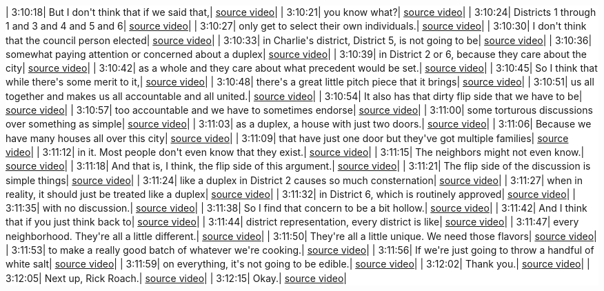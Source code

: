 | 3:10:18| But I don't think that if we said that,| [source video](https://archive.org/details/city-council-r-265-240723?start=11418)|
| 3:10:21| you know what?| [source video](https://archive.org/details/city-council-r-265-240723?start=11421)|
| 3:10:24| Districts 1 through 1 and 3 and 4 and 5 and 6| [source video](https://archive.org/details/city-council-r-265-240723?start=11424)|
| 3:10:27| only get to select their own individuals.| [source video](https://archive.org/details/city-council-r-265-240723?start=11427)|
| 3:10:30| I don't think that the council person elected| [source video](https://archive.org/details/city-council-r-265-240723?start=11430)|
| 3:10:33| in Charlie's district, District 5, is not going to be| [source video](https://archive.org/details/city-council-r-265-240723?start=11433)|
| 3:10:36| somewhat paying attention or concerned about a duplex| [source video](https://archive.org/details/city-council-r-265-240723?start=11436)|
| 3:10:39| in District 2 or 6, because they care about the city| [source video](https://archive.org/details/city-council-r-265-240723?start=11439)|
| 3:10:42| as a whole and they care about what precedent would be set.| [source video](https://archive.org/details/city-council-r-265-240723?start=11442)|
| 3:10:45| So I think that while there's some merit to it,| [source video](https://archive.org/details/city-council-r-265-240723?start=11445)|
| 3:10:48| there's a great little pitch piece that it brings| [source video](https://archive.org/details/city-council-r-265-240723?start=11448)|
| 3:10:51| us all together and makes us all accountable and all united.| [source video](https://archive.org/details/city-council-r-265-240723?start=11451)|
| 3:10:54| It also has that dirty flip side that we have to be| [source video](https://archive.org/details/city-council-r-265-240723?start=11454)|
| 3:10:57| too accountable and we have to sometimes endorse| [source video](https://archive.org/details/city-council-r-265-240723?start=11457)|
| 3:11:00| some torturous discussions over something as simple| [source video](https://archive.org/details/city-council-r-265-240723?start=11460)|
| 3:11:03| as a duplex, a house with just two doors.| [source video](https://archive.org/details/city-council-r-265-240723?start=11463)|
| 3:11:06| Because we have many houses all over this city| [source video](https://archive.org/details/city-council-r-265-240723?start=11466)|
| 3:11:09| that have just one door but they've got multiple families| [source video](https://archive.org/details/city-council-r-265-240723?start=11469)|
| 3:11:12| in it. Most people don't even know that they exist.| [source video](https://archive.org/details/city-council-r-265-240723?start=11472)|
| 3:11:15| The neighbors might not even know.| [source video](https://archive.org/details/city-council-r-265-240723?start=11475)|
| 3:11:18| And that is, I think, the flip side of this argument.| [source video](https://archive.org/details/city-council-r-265-240723?start=11478)|
| 3:11:21| The flip side of the discussion is simple things| [source video](https://archive.org/details/city-council-r-265-240723?start=11481)|
| 3:11:24| like a duplex in District 2 causes so much consternation| [source video](https://archive.org/details/city-council-r-265-240723?start=11484)|
| 3:11:27| when in reality, it should just be treated like a duplex| [source video](https://archive.org/details/city-council-r-265-240723?start=11487)|
| 3:11:32| in District 6, which is routinely approved| [source video](https://archive.org/details/city-council-r-265-240723?start=11492)|
| 3:11:35| with no discussion.| [source video](https://archive.org/details/city-council-r-265-240723?start=11495)|
| 3:11:38| So I find that concern to be a bit hollow.| [source video](https://archive.org/details/city-council-r-265-240723?start=11498)|
| 3:11:42| And I think that if you just think back to| [source video](https://archive.org/details/city-council-r-265-240723?start=11502)|
| 3:11:44| district representation, every district is like| [source video](https://archive.org/details/city-council-r-265-240723?start=11504)|
| 3:11:47| every neighborhood. They're all a little different.| [source video](https://archive.org/details/city-council-r-265-240723?start=11507)|
| 3:11:50| They're all a little unique. We need those flavors| [source video](https://archive.org/details/city-council-r-265-240723?start=11510)|
| 3:11:53| to make a really good batch of whatever we're cooking.| [source video](https://archive.org/details/city-council-r-265-240723?start=11513)|
| 3:11:56| If we're just going to throw a handful of white salt| [source video](https://archive.org/details/city-council-r-265-240723?start=11516)|
| 3:11:59| on everything, it's not going to be edible.| [source video](https://archive.org/details/city-council-r-265-240723?start=11519)|
| 3:12:02| Thank you.| [source video](https://archive.org/details/city-council-r-265-240723?start=11522)|
| 3:12:05| Next up, Rick Roach.| [source video](https://archive.org/details/city-council-r-265-240723?start=11525)|
| 3:12:15| Okay.| [source video](https://archive.org/details/city-council-r-265-240723?start=11535)|